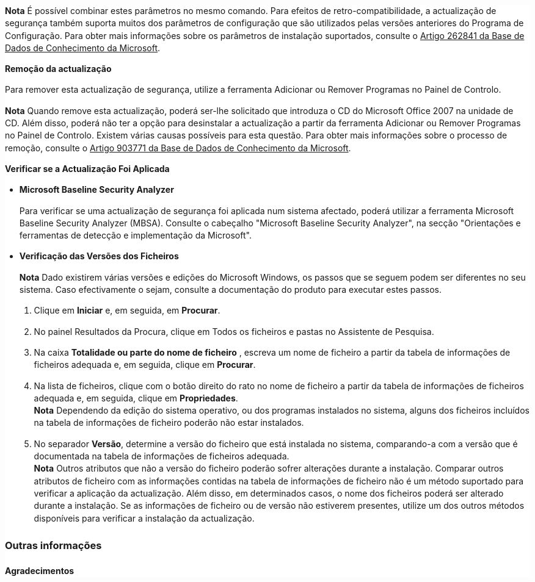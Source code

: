 **Nota** É possível combinar estes parâmetros no mesmo comando. Para efeitos de retro-compatibilidade, a actualização de segurança também suporta muitos dos parâmetros de configuração que são utilizados pelas versões anteriores do Programa de Configuração. Para obter mais informações sobre os parâmetros de instalação suportados, consulte o [Artigo 262841 da Base de Dados de Conhecimento da Microsoft](http://support.microsoft.com/kb/262841).
  
**Remoção da actualização**
  
Para remover esta actualização de segurança, utilize a ferramenta Adicionar ou Remover Programas no Painel de Controlo.
  
**Nota** Quando remove esta actualização, poderá ser-lhe solicitado que introduza o CD do Microsoft Office 2007 na unidade de CD. Além disso, poderá não ter a opção para desinstalar a actualização a partir da ferramenta Adicionar ou Remover Programas no Painel de Controlo. Existem várias causas possíveis para esta questão. Para obter mais informações sobre o processo de remoção, consulte o [Artigo 903771 da Base de Dados de Conhecimento da Microsoft](http://support.microsoft.com/kb/903771).
  
**Verificar se a Actualização Foi Aplicada**
  
-   **Microsoft Baseline Security Analyzer**
  
    Para verificar se uma actualização de segurança foi aplicada num sistema afectado, poderá utilizar a ferramenta Microsoft Baseline Security Analyzer (MBSA). Consulte o cabeçalho "Microsoft Baseline Security Analyzer", na secção "Orientações e ferramentas de detecção e implementação da Microsoft".
  
-   **Verificação das Versões dos Ficheiros**
  
    **Nota** Dado existirem várias versões e edições do Microsoft Windows, os passos que se seguem podem ser diferentes no seu sistema. Caso efectivamente o sejam, consulte a documentação do produto para executar estes passos.
  
    1. Clique em **Iniciar** e, em seguida, em **Procurar**.
  
    2. No painel Resultados da Procura, clique em Todos os ficheiros e pastas no Assistente de Pesquisa.
  
    3. Na caixa **Totalidade ou parte do nome de ficheiro** , escreva um nome de ficheiro a partir da tabela de informações de ficheiros adequada e, em seguida, clique em **Procurar**.
  
    4. Na lista de ficheiros, clique com o botão direito do rato no nome de ficheiro a partir da tabela de informações de ficheiros adequada e, em seguida, clique em **Propriedades**.  
    **Nota** Dependendo da edição do sistema operativo, ou dos programas instalados no sistema, alguns dos ficheiros incluídos na tabela de informações de ficheiro poderão não estar instalados.
  
    5. No separador **Versão**, determine a versão do ficheiro que está instalada no sistema, comparando-a com a versão que é documentada na tabela de informações de ficheiros adequada.  
    **Nota** Outros atributos que não a versão do ficheiro poderão sofrer alterações durante a instalação. Comparar outros atributos de ficheiro com as informações contidas na tabela de informações de ficheiro não é um método suportado para verificar a aplicação da actualização. Além disso, em determinados casos, o nome dos ficheiros poderá ser alterado durante a instalação. Se as informações de ficheiro ou de versão não estiverem presentes, utilize um dos outros métodos disponíveis para verificar a instalação da actualização.
  
### Outras informações
  
#### Agradecimentos
  